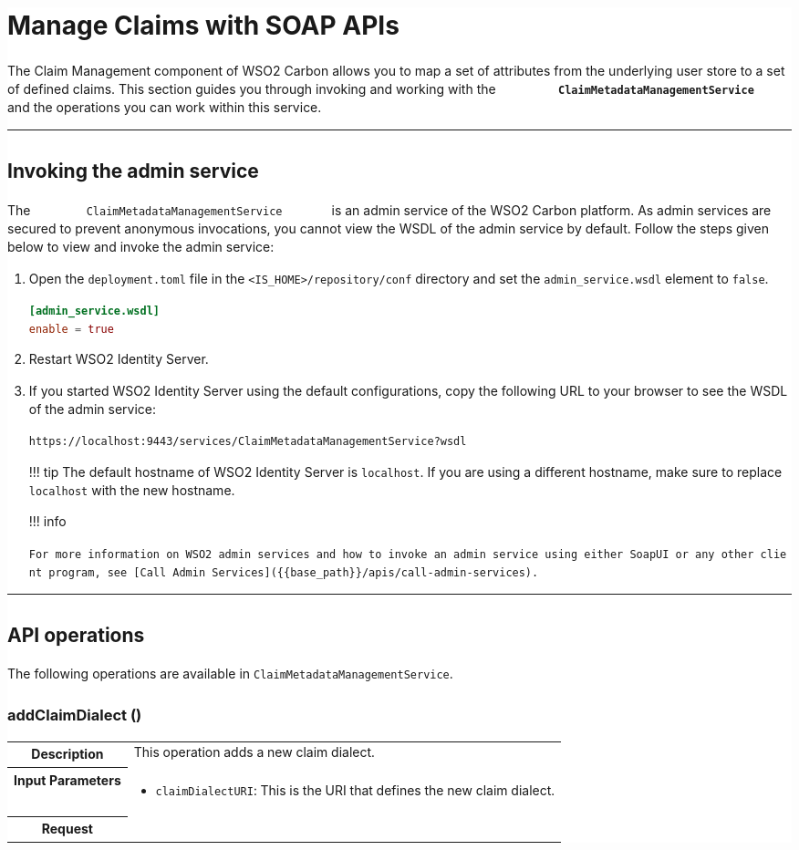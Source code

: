 # Manage Claims with SOAP APIs

The Claim Management component of WSO2 Carbon allows you to map a set of
attributes from the underlying user store to a set of defined
claims. This section guides you through invoking and working with the
**`          ClaimMetadataManagementService         `** and the
operations you can work within this service.

---

## Invoking the admin service

The `         ClaimMetadataManagementService        ` is an admin
service of the WSO2 Carbon platform. As admin services are secured to
prevent anonymous invocations, you cannot view the WSDL of the admin
service by default. Follow the steps given below to view and invoke the
admin service:

1.  Open the `deployment.toml` file in the `<IS_HOME>/repository/conf` directory and set the `admin_service.wsdl` element to `false`.

    ```toml
    [admin_service.wsdl]
    enable = true
    ```

2.  Restart WSO2 Identity Server.
3.  If you started WSO2 Identity Server using the default configurations, copy the following URL to your browser to see the WSDL of the admin service:
    ```
    https://localhost:9443/services/ClaimMetadataManagementService?wsdl
    ```
    
    !!! tip
        The default hostname of WSO2 Identity Server is `localhost`. If you are using a different hostname, make sure to replace `localhost` with the new hostname.

    !!! info

        For more information on WSO2 admin services and how to invoke an admin service using either SoapUI or any other client program, see [Call Admin Services]({{base_path}}/apis/call-admin-services).

---

## API operations

The following operations are available in `ClaimMetadataManagementService`.

### addClaimDialect ()

<table>
  <tr>
    <th>Description</th>
    <td>This operation adds a new claim dialect.</td>
  </tr>
  <tr>
    <th>Input Parameters</th>
    <td>
      <ul>
        <li><code>claimDialectURI</code>: This is the URI that defines the new claim dialect.</li>
      </ul>
    </td>
  </tr>
  <tr>
    <th>Request</th>